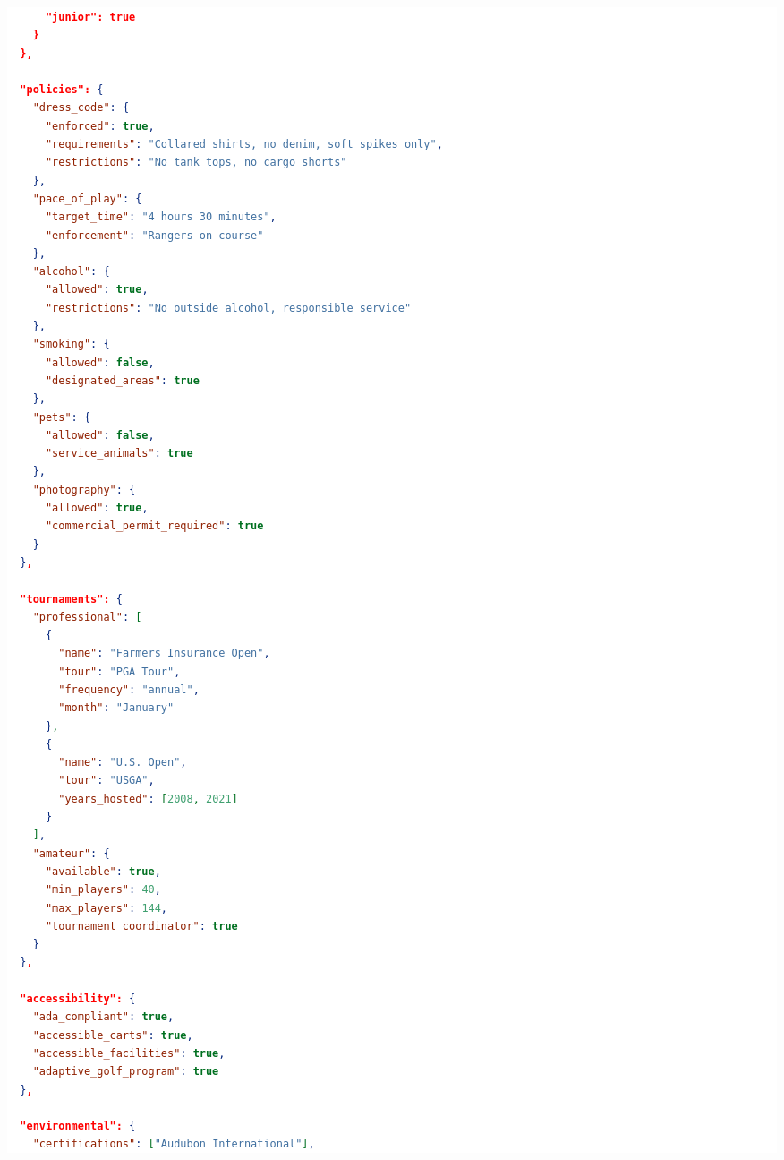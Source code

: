 ```json
      "junior": true
    }
  },
  
  "policies": {
    "dress_code": {
      "enforced": true,
      "requirements": "Collared shirts, no denim, soft spikes only",
      "restrictions": "No tank tops, no cargo shorts"
    },
    "pace_of_play": {
      "target_time": "4 hours 30 minutes",
      "enforcement": "Rangers on course"
    },
    "alcohol": {
      "allowed": true,
      "restrictions": "No outside alcohol, responsible service"
    },
    "smoking": {
      "allowed": false,
      "designated_areas": true
    },
    "pets": {
      "allowed": false,
      "service_animals": true
    },
    "photography": {
      "allowed": true,
      "commercial_permit_required": true
    }
  },
  
  "tournaments": {
    "professional": [
      {
        "name": "Farmers Insurance Open",
        "tour": "PGA Tour",
        "frequency": "annual",
        "month": "January"
      },
      {
        "name": "U.S. Open",
        "tour": "USGA",
        "years_hosted": [2008, 2021]
      }
    ],
    "amateur": {
      "available": true,
      "min_players": 40,
      "max_players": 144,
      "tournament_coordinator": true
    }
  },
  
  "accessibility": {
    "ada_compliant": true,
    "accessible_carts": true,
    "accessible_facilities": true,
    "adaptive_golf_program": true
  },
  
  "environmental": {
    "certifications": ["Audubon International"],
```